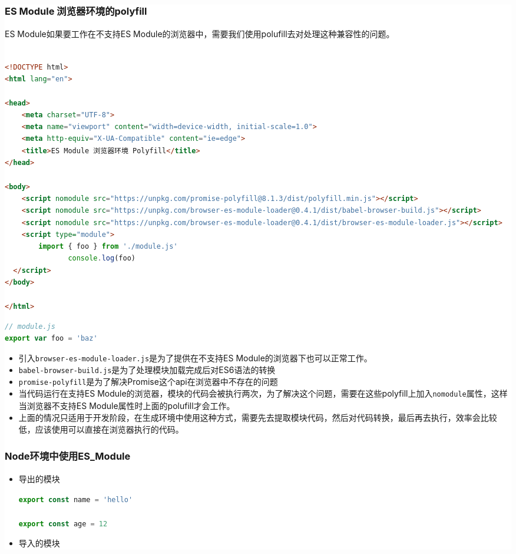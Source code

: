  ### ES Module 浏览器环境的polyfill

  ES Module如果要工作在不支持ES Module的浏览器中，需要我们使用polufill去对处理这种兼容性的问题。

  ```html
  
  <!DOCTYPE html>
  <html lang="en">
  
  <head>
      <meta charset="UTF-8">
      <meta name="viewport" content="width=device-width, initial-scale=1.0">
      <meta http-equiv="X-UA-Compatible" content="ie=edge">
      <title>ES Module 浏览器环境 Polyfill</title>
  </head>
  
  <body>
      <script nomodule src="https://unpkg.com/promise-polyfill@8.1.3/dist/polyfill.min.js"></script>
      <script nomodule src="https://unpkg.com/browser-es-module-loader@0.4.1/dist/babel-browser-build.js"></script>
      <script nomodule src="https://unpkg.com/browser-es-module-loader@0.4.1/dist/browser-es-module-loader.js"></script>
      <script type="module">
          import { foo } from './module.js'
     			 console.log(foo)
    </script>
  </body>
  
  </html>
  ```

  ```js
  // module.js
  export var foo = 'baz'
  ```

  * 引入`browser-es-module-loader.js`是为了提供在不支持ES Module的浏览器下也可以正常工作。
  * `babel-browser-build.js`是为了处理模块加载完成后对ES6语法的转换
  * `promise-polyfill`是为了解决Promise这个api在浏览器中不存在的问题
  * 当代码运行在支持ES Module的浏览器，模块的代码会被执行两次，为了解决这个问题，需要在这些polyfill上加入`nomodule`属性，这样当浏览器不支持ES Module属性时上面的polufill才会工作。
  * 上面的情况只适用于开发阶段，在生成环境中使用这种方式，需要先去提取模块代码，然后对代码转换，最后再去执行，效率会比较低，应该使用可以直接在浏览器执行的代码。

  ### Node环境中使用ES_Module

  * 导出的模块

    ```js
    export const name = 'hello'
    
    export const age = 12
    ```

  * 导入的模块
